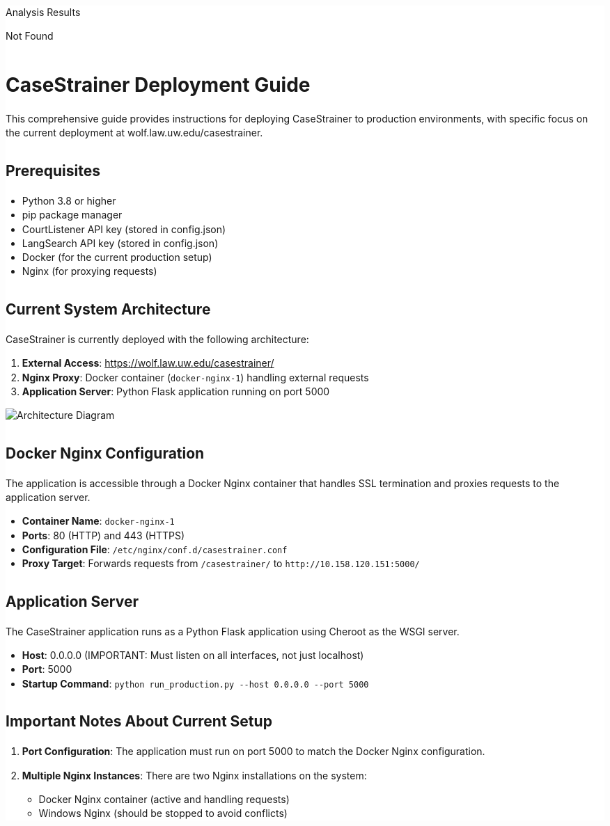 Analysis Results

Not Found
# CaseStrainer Deployment Guide

This comprehensive guide provides instructions for deploying CaseStrainer to production environments, with specific focus on the current deployment at wolf.law.uw.edu/casestrainer.

## Prerequisites

- Python 3.8 or higher
- pip package manager
- CourtListener API key (stored in config.json)
- LangSearch API key (stored in config.json)
- Docker (for the current production setup)
- Nginx (for proxying requests)

## Current System Architecture

CaseStrainer is currently deployed with the following architecture:

1. **External Access**: https://wolf.law.uw.edu/casestrainer/
2. **Nginx Proxy**: Docker container (`docker-nginx-1`) handling external requests
3. **Application Server**: Python Flask application running on port 5000

![Architecture Diagram](https://mermaid.ink/img/pako:eNptkMFqwzAMhl9F6NRCXyDdIYUNtmMPg9ELsaVmxLGDrUAp4d0nO2vXbhdJ_PrQL_0jOO8RFDTBXXvPHF2Ib4YS-8BmYHKcbGDPVhMbSYnZeepgfXx5XQbmDtZoKQxs9XDqYfPxXjfwQxGzxZDYkqOBzWKxgDNF9j6xkfKYqJJUVZJnTpSrqmZZVbOiLnNZl1LWshYyL4qyELkQRVlJWVSyqGRZybyQVSGLXMpKVLKQZS5EXuZlJYpKFKLI5b9_X_-gmVLgQMNIGVMkQ8OdDT7Qb_KUMCYa6YgpUXK0R0cDtKBHF_yZnKUWlMPgwwQqeNLRGmqhDd5Fb9vgI6gHDXfqaKTkHajgKVrqzrTHO_0CkQVwQQ)

## Docker Nginx Configuration

The application is accessible through a Docker Nginx container that handles SSL termination and proxies requests to the application server.

- **Container Name**: `docker-nginx-1`
- **Ports**: 80 (HTTP) and 443 (HTTPS)
- **Configuration File**: `/etc/nginx/conf.d/casestrainer.conf`
- **Proxy Target**: Forwards requests from `/casestrainer/` to `http://10.158.120.151:5000/`

## Application Server

The CaseStrainer application runs as a Python Flask application using Cheroot as the WSGI server.

- **Host**: 0.0.0.0 (IMPORTANT: Must listen on all interfaces, not just localhost)
- **Port**: 5000
- **Startup Command**: `python run_production.py --host 0.0.0.0 --port 5000`

## Important Notes About Current Setup

1. **Port Configuration**: The application must run on port 5000 to match the Docker Nginx configuration.

2. **Multiple Nginx Instances**: There are two Nginx installations on the system:
   - Docker Nginx container (active and handling requests)
   - Windows Nginx (should be stopped to avoid conflicts)
